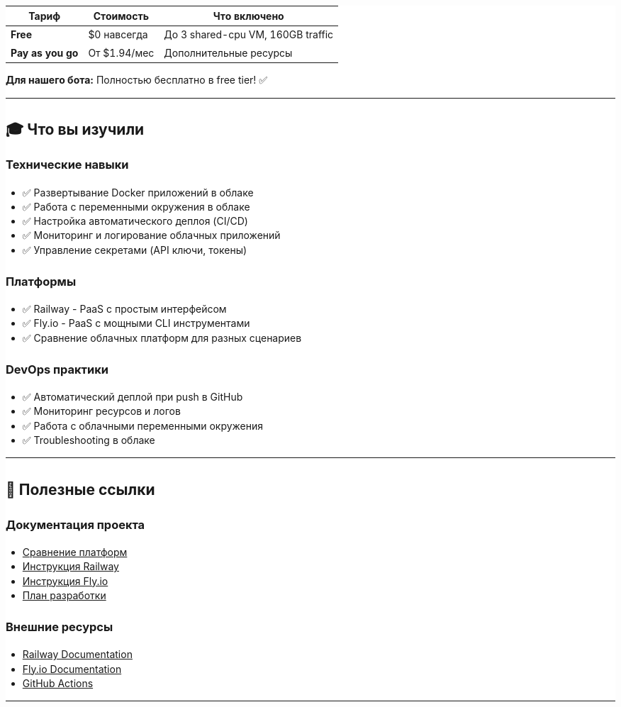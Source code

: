 | Тариф | Стоимость | Что включено |
|-------|-----------|--------------|
| **Free** | $0 навсегда | До 3 shared-cpu VM, 160GB traffic |
| **Pay as you go** | От $1.94/мес | Дополнительные ресурсы |

**Для нашего бота:** Полностью бесплатно в free tier! ✅

---

## 🎓 Что вы изучили

### Технические навыки

- ✅ Развертывание Docker приложений в облаке
- ✅ Работа с переменными окружения в облаке
- ✅ Настройка автоматического деплоя (CI/CD)
- ✅ Мониторинг и логирование облачных приложений
- ✅ Управление секретами (API ключи, токены)

### Платформы

- ✅ Railway - PaaS с простым интерфейсом
- ✅ Fly.io - PaaS с мощными CLI инструментами
- ✅ Сравнение облачных платформ для разных сценариев

### DevOps практики

- ✅ Автоматический деплой при push в GitHub
- ✅ Мониторинг ресурсов и логов
- ✅ Работа с облачными переменными окружения
- ✅ Troubleshooting в облаке

---

## 📝 Полезные ссылки

### Документация проекта

- [Сравнение платформ](CLOUD_DEPLOYMENT_OPTIONS.md)
- [Инструкция Railway](guides/railway_deployment.md)
- [Инструкция Fly.io](guides/flyio_deployment.md)
- [План разработки](tasklist.md)

### Внешние ресурсы

- [Railway Documentation](https://docs.railway.app/)
- [Fly.io Documentation](https://fly.io/docs/)
- [GitHub Actions](https://docs.github.com/en/actions)

---
